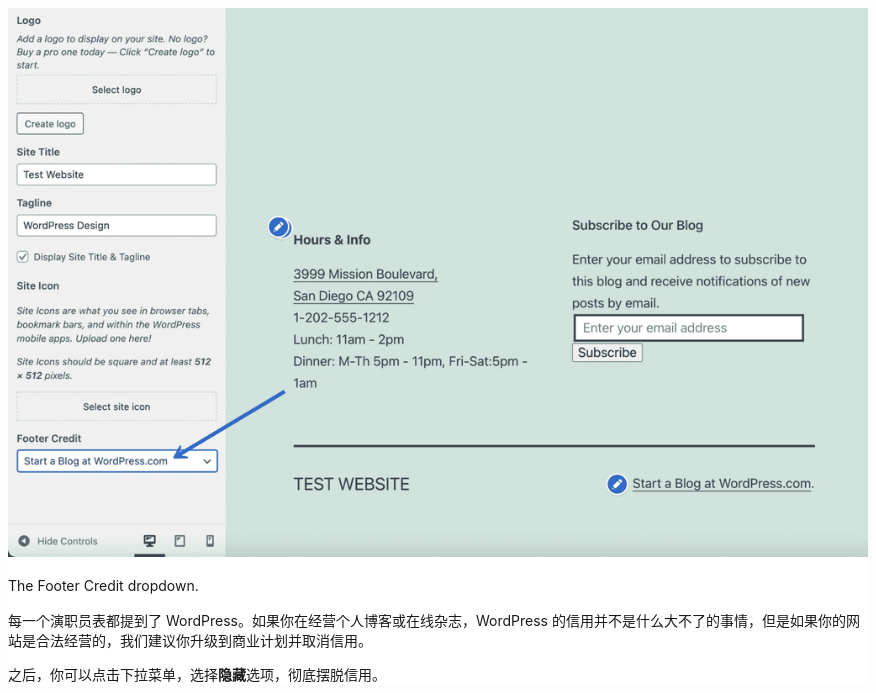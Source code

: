 ![The Footer Credit dropdown.](img/e076220e7d3af1d390354e3b5e6b0d27.png)

The Footer Credit dropdown.



每一个演职员表都提到了 WordPress。如果你在经营个人博客或在线杂志，WordPress 的信用并不是什么大不了的事情，但是如果你的网站是合法经营的，我们建议你升级到商业计划并取消信用。

之后，你可以点击下拉菜单，选择**隐藏**选项，彻底摆脱信用。
